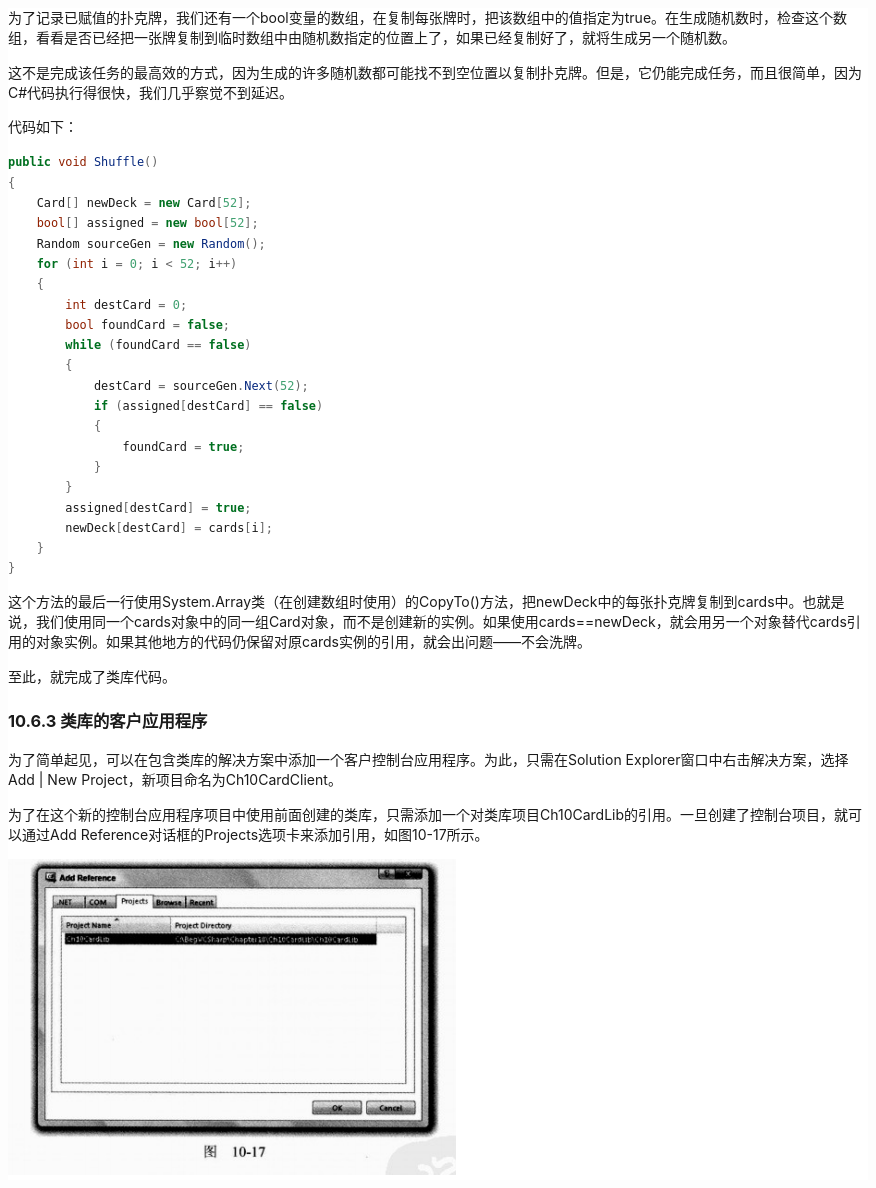 为了记录已赋值的扑克牌，我们还有一个bool变量的数组，在复制每张牌时，把该数组中的值指定为true。在生成随机数时，检查这个数组，看看是否已经把一张牌复制到临时数组中由随机数指定的位置上了，如果已经复制好了，就将生成另一个随机数。

这不是完成该任务的最高效的方式，因为生成的许多随机数都可能找不到空位置以复制扑克牌。但是，它仍能完成任务，而且很简单，因为C#代码执行得很快，我们几乎察觉不到延迟。

代码如下：

```c#
public void Shuffle()
{
    Card[] newDeck = new Card[52];
    bool[] assigned = new bool[52];
    Random sourceGen = new Random();
    for (int i = 0; i < 52; i++)
    {
        int destCard = 0;
        bool foundCard = false;
        while (foundCard == false)
        {
            destCard = sourceGen.Next(52);
            if (assigned[destCard] == false)
            {
                foundCard = true;
            }
        }
        assigned[destCard] = true;
        newDeck[destCard] = cards[i];
    }
}
```

这个方法的最后一行使用System.Array类（在创建数组时使用）的CopyTo()方法，把newDeck中的每张扑克牌复制到cards中。也就是说，我们使用同一个cards对象中的同一组Card对象，而不是创建新的实例。如果使用cards==newDeck，就会用另一个对象替代cards引用的对象实例。如果其他地方的代码仍保留对原cards实例的引用，就会出问题——不会洗牌。

至此，就完成了类库代码。

### 10.6.3 类库的客户应用程序

为了简单起见，可以在包含类库的解决方案中添加一个客户控制台应用程序。为此，只需在Solution Explorer窗口中右击解决方案，选择Add | New Project，新项目命名为Ch10CardClient。

为了在这个新的控制台应用程序项目中使用前面创建的类库，只需添加一个对类库项目Ch10CardLib的引用。一旦创建了控制台项目，就可以通过Add Reference对话框的Projects选项卡来添加引用，如图10-17所示。

![1564626477497](assets/1564626477497.png)
